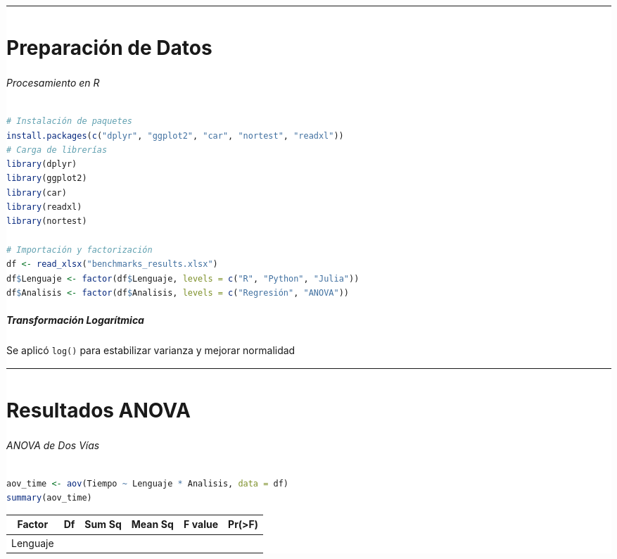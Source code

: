 <style>
  .slidev-layout p  {
    margin: 0;
    padding: 0;
  }
</style>
---

# Preparación de Datos

<div class="grid grid-cols-1 gap-4">

###### Procesamiento en R

```r {all}
# Instalación de paquetes
install.packages(c("dplyr", "ggplot2", "car", "nortest", "readxl"))
# Carga de librerías
library(dplyr)
library(ggplot2)
library(car)
library(readxl)
library(nortest)

# Importación y factorización
df <- read_xlsx("benchmarks_results.xlsx")
df$Lenguaje <- factor(df$Lenguaje, levels = c("R", "Python", "Julia"))
df$Analisis <- factor(df$Analisis, levels = c("Regresión", "ANOVA"))
```

<div class="bg-gray-800 p-4 rounded-lg mt-4 text-orange-400">
<h5 class="text-orange-300 font-bold"> Transformación Logarítmica</h5>
<p>Se aplicó <code class="bg-gray-700 px-2 py-1 rounded">log()</code> para estabilizar varianza y mejorar normalidad</p>
</div>

</div>

---

# Resultados ANOVA



###### ANOVA de Dos Vías

```r {all}
aov_time <- aov(Tiempo ~ Lenguaje * Analisis, data = df)
summary(aov_time)
```

<div class="bg-gray-800 p-2 rounded-lg mt-4">
<table class="w-full text-sm">
<thead class="bg-gray-700">
<tr class="text-gray-300">
<th class="p-2 text-left">Factor</th>
<th class="p-2 text-center">Df</th>
<th class="p-2 text-center">Sum Sq</th>
<th class="p-2 text-center">Mean Sq</th>
<th class="p-2 text-center">F value</th>
<th class="p-2 text-center">Pr(>F)</th>
</tr>
</thead>
<tbody class="text-gray-300">
<tr class="bg-gray-800">
<td class="p-2 font-mono">Lenguaje</td>